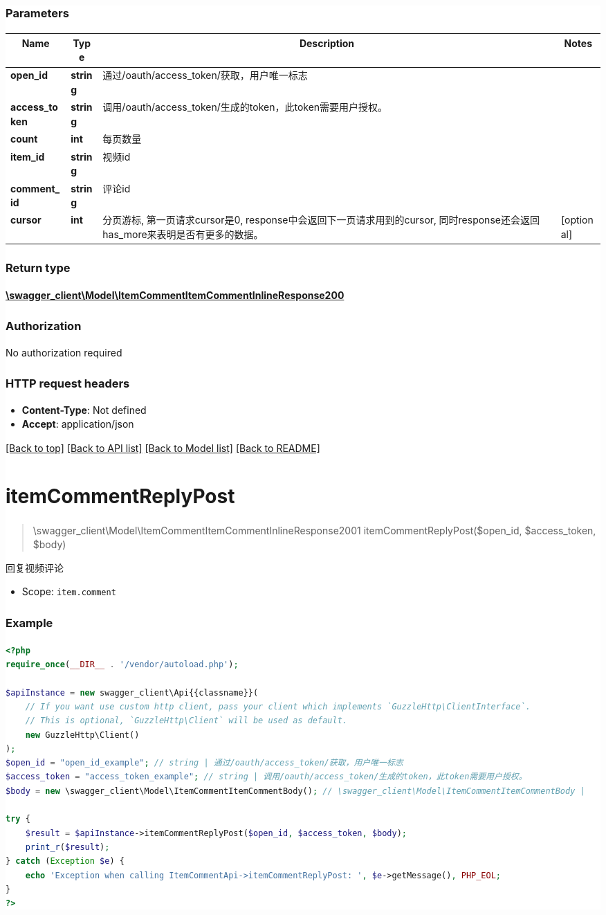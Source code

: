 ### Parameters

Name | Type | Description  | Notes
------------- | ------------- | ------------- | -------------
 **open_id** | **string**| 通过/oauth/access_token/获取，用户唯一标志 |
 **access_token** | **string**| 调用/oauth/access_token/生成的token，此token需要用户授权。 |
 **count** | **int**| 每页数量 |
 **item_id** | **string**| 视频id |
 **comment_id** | **string**| 评论id |
 **cursor** | **int**| 分页游标, 第一页请求cursor是0, response中会返回下一页请求用到的cursor, 同时response还会返回has_more来表明是否有更多的数据。 | [optional]

### Return type

[**\swagger_client\Model\ItemCommentItemCommentInlineResponse200**](../Model/ItemCommentItemCommentInlineResponse200.md)

### Authorization

No authorization required

### HTTP request headers

 - **Content-Type**: Not defined
 - **Accept**: application/json

[[Back to top]](#) [[Back to API list]](../../README.md#documentation-for-api-endpoints) [[Back to Model list]](../../README.md#documentation-for-models) [[Back to README]](../../README.md)

# **itemCommentReplyPost**
> \swagger_client\Model\ItemCommentItemCommentInlineResponse2001 itemCommentReplyPost($open_id, $access_token, $body)

回复视频评论

* Scope: `item.comment`

### Example
```php
<?php
require_once(__DIR__ . '/vendor/autoload.php');

$apiInstance = new swagger_client\Api{{classname}}(
    // If you want use custom http client, pass your client which implements `GuzzleHttp\ClientInterface`.
    // This is optional, `GuzzleHttp\Client` will be used as default.
    new GuzzleHttp\Client()
);
$open_id = "open_id_example"; // string | 通过/oauth/access_token/获取，用户唯一标志
$access_token = "access_token_example"; // string | 调用/oauth/access_token/生成的token，此token需要用户授权。
$body = new \swagger_client\Model\ItemCommentItemCommentBody(); // \swagger_client\Model\ItemCommentItemCommentBody | 

try {
    $result = $apiInstance->itemCommentReplyPost($open_id, $access_token, $body);
    print_r($result);
} catch (Exception $e) {
    echo 'Exception when calling ItemCommentApi->itemCommentReplyPost: ', $e->getMessage(), PHP_EOL;
}
?>
```
